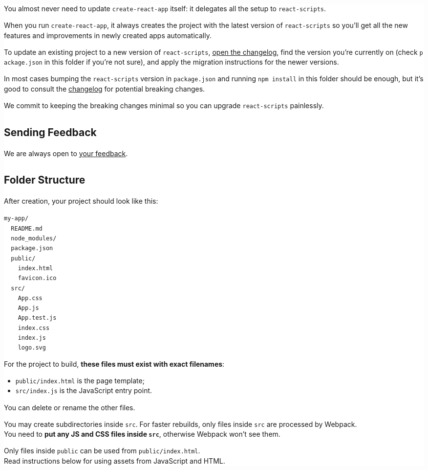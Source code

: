   You almost never need to update `create-react-app` itself: it delegates all the setup to `react-scripts`.

  When you run `create-react-app`, it always creates the project with the latest version of `react-scripts` so you’ll get all the new features and improvements in newly created apps automatically.

  To update an existing project to a new version of `react-scripts`, [open the changelog](https://github.com/facebookincubator/create-react-app/blob/master/CHANGELOG.md), find the version you’re currently on (check `package.json` in this folder if you’re not sure), and apply the migration instructions for the newer versions.

  In most cases bumping the `react-scripts` version in `package.json` and running `npm install` in this folder should be enough, but it’s good to consult the [changelog](https://github.com/facebookincubator/create-react-app/blob/master/CHANGELOG.md) for potential breaking changes.

  We commit to keeping the breaking changes minimal so you can upgrade `react-scripts` painlessly.

  ## Sending Feedback

  We are always open to [your feedback](https://github.com/facebookincubator/create-react-app/issues).

  ## Folder Structure

  After creation, your project should look like this:

  ```
  my-app/
    README.md
    node_modules/
    package.json
    public/
      index.html
      favicon.ico
    src/
      App.css
      App.js
      App.test.js
      index.css
      index.js
      logo.svg
  ```

  For the project to build, **these files must exist with exact filenames**:

  * `public/index.html` is the page template;
  * `src/index.js` is the JavaScript entry point.

  You can delete or rename the other files.

  You may create subdirectories inside `src`. For faster rebuilds, only files inside `src` are processed by Webpack.<br>
  You need to **put any JS and CSS files inside `src`**, otherwise Webpack won’t see them.

  Only files inside `public` can be used from `public/index.html`.<br>
  Read instructions below for using assets from JavaScript and HTML.
